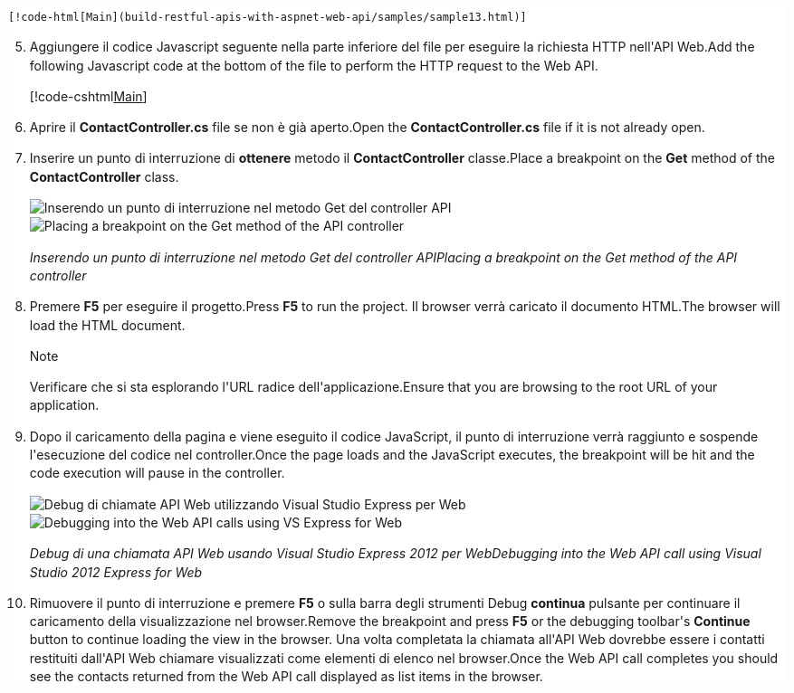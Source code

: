
    [!code-html[Main](build-restful-apis-with-aspnet-web-api/samples/sample13.html)]
5. <span data-ttu-id="a3a64-305">Aggiungere il codice Javascript seguente nella parte inferiore del file per eseguire la richiesta HTTP nell'API Web.</span><span class="sxs-lookup"><span data-stu-id="a3a64-305">Add the following Javascript code at the bottom of the file to perform the HTTP request to the Web API.</span></span>


    [!code-cshtml[Main](build-restful-apis-with-aspnet-web-api/samples/sample14.cshtml)]
6. <span data-ttu-id="a3a64-306">Aprire il **ContactController.cs** file se non è già aperto.</span><span class="sxs-lookup"><span data-stu-id="a3a64-306">Open the **ContactController.cs** file if it is not already open.</span></span>
7. <span data-ttu-id="a3a64-307">Inserire un punto di interruzione di **ottenere** metodo il **ContactController** classe.</span><span class="sxs-lookup"><span data-stu-id="a3a64-307">Place a breakpoint on the **Get** method of the **ContactController** class.</span></span>

    <span data-ttu-id="a3a64-308">![Inserendo un punto di interruzione nel metodo Get del controller API](build-restful-apis-with-aspnet-web-api/_static/image21.png "inserendo un punto di interruzione nel metodo Get del controller API")</span><span class="sxs-lookup"><span data-stu-id="a3a64-308">![Placing a breakpoint on the Get method of the API controller](build-restful-apis-with-aspnet-web-api/_static/image21.png "Placing a breakpoint on the Get method of the API controller")</span></span>

    <span data-ttu-id="a3a64-309">*Inserendo un punto di interruzione nel metodo Get del controller API*</span><span class="sxs-lookup"><span data-stu-id="a3a64-309">*Placing a breakpoint on the Get method of the API controller*</span></span>
8. <span data-ttu-id="a3a64-310">Premere **F5** per eseguire il progetto.</span><span class="sxs-lookup"><span data-stu-id="a3a64-310">Press **F5** to run the project.</span></span> <span data-ttu-id="a3a64-311">Il browser verrà caricato il documento HTML.</span><span class="sxs-lookup"><span data-stu-id="a3a64-311">The browser will load the HTML document.</span></span>

    > [!NOTE]
    > <span data-ttu-id="a3a64-312">Verificare che si sta esplorando l'URL radice dell'applicazione.</span><span class="sxs-lookup"><span data-stu-id="a3a64-312">Ensure that you are browsing to the root URL of your application.</span></span>
9. <span data-ttu-id="a3a64-313">Dopo il caricamento della pagina e viene eseguito il codice JavaScript, il punto di interruzione verrà raggiunto e sospende l'esecuzione del codice nel controller.</span><span class="sxs-lookup"><span data-stu-id="a3a64-313">Once the page loads and the JavaScript executes, the breakpoint will be hit and the code execution will pause in the controller.</span></span>

    <span data-ttu-id="a3a64-314">![Debug di chiamate API Web utilizzando Visual Studio Express per Web](build-restful-apis-with-aspnet-web-api/_static/image22.png "debug chiamate API Web utilizzando Visual Studio Express per Web")</span><span class="sxs-lookup"><span data-stu-id="a3a64-314">![Debugging into the Web API calls using VS Express for Web](build-restful-apis-with-aspnet-web-api/_static/image22.png "Debugging into the Web API calls using VS Express for Web")</span></span>

    <span data-ttu-id="a3a64-315">*Debug di una chiamata API Web usando Visual Studio Express 2012 per Web*</span><span class="sxs-lookup"><span data-stu-id="a3a64-315">*Debugging into the Web API call using Visual Studio 2012 Express for Web*</span></span>
10. <span data-ttu-id="a3a64-316">Rimuovere il punto di interruzione e premere **F5** o sulla barra degli strumenti Debug **continua** pulsante per continuare il caricamento della visualizzazione nel browser.</span><span class="sxs-lookup"><span data-stu-id="a3a64-316">Remove the breakpoint and press **F5** or the debugging toolbar's **Continue** button to continue loading the view in the browser.</span></span> <span data-ttu-id="a3a64-317">Una volta completata la chiamata all'API Web dovrebbe essere i contatti restituiti dall'API Web chiamare visualizzati come elementi di elenco nel browser.</span><span class="sxs-lookup"><span data-stu-id="a3a64-317">Once the Web API call completes you should see the contacts returned from the Web API call displayed as list items in the browser.</span></span>
